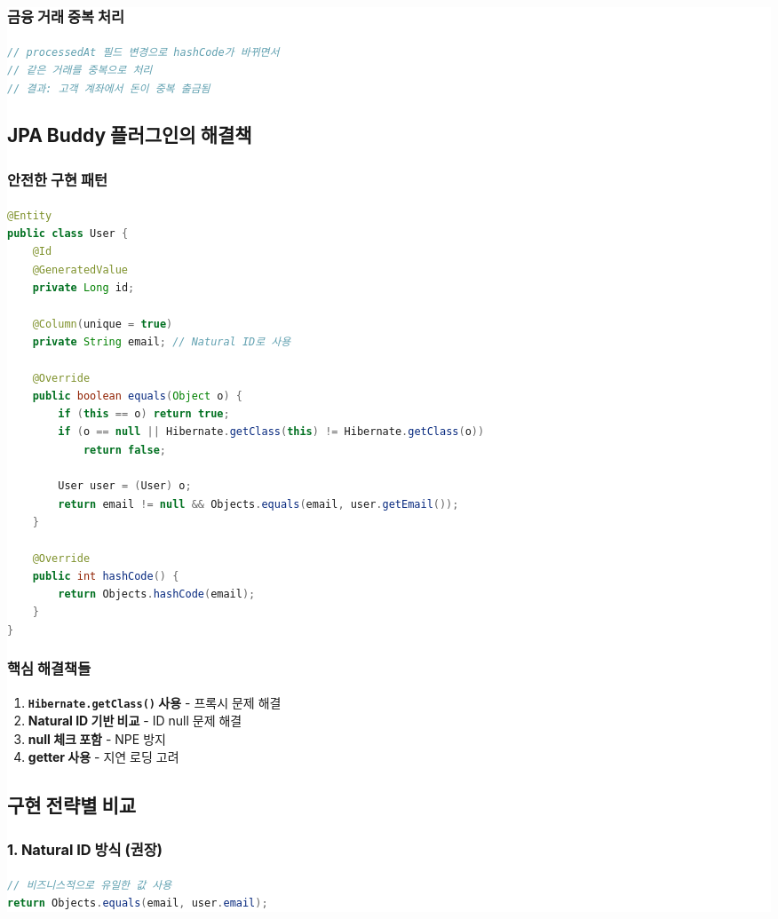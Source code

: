 ### 금융 거래 중복 처리

```java
// processedAt 필드 변경으로 hashCode가 바뀌면서
// 같은 거래를 중복으로 처리
// 결과: 고객 계좌에서 돈이 중복 출금됨
```

## JPA Buddy 플러그인의 해결책

### 안전한 구현 패턴

```java
@Entity
public class User {
    @Id
    @GeneratedValue
    private Long id;

    @Column(unique = true)
    private String email; // Natural ID로 사용

    @Override
    public boolean equals(Object o) {
        if (this == o) return true;
        if (o == null || Hibernate.getClass(this) != Hibernate.getClass(o))
            return false;

        User user = (User) o;
        return email != null && Objects.equals(email, user.getEmail());
    }

    @Override
    public int hashCode() {
        return Objects.hashCode(email);
    }
}
```

### 핵심 해결책들

1. **`Hibernate.getClass()` 사용** - 프록시 문제 해결
2. **Natural ID 기반 비교** - ID null 문제 해결
3. **null 체크 포함** - NPE 방지
4. **getter 사용** - 지연 로딩 고려

## 구현 전략별 비교

### 1. Natural ID 방식 (권장)

```java
// 비즈니스적으로 유일한 값 사용
return Objects.equals(email, user.email);
```
